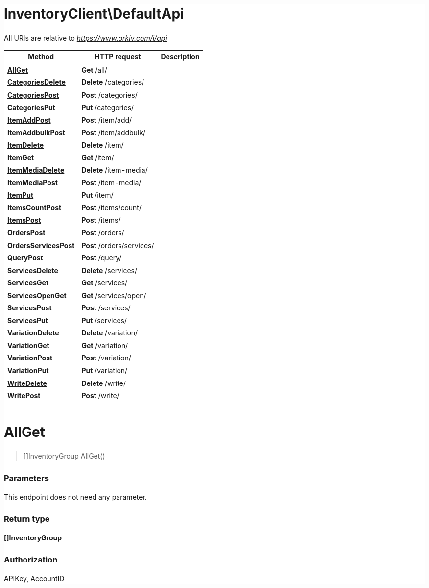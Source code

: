 # InventoryClient\DefaultApi

All URIs are relative to *https://www.orkiv.com/i/api*

Method | HTTP request | Description
------------- | ------------- | -------------
[**AllGet**](DefaultApi.md#AllGet) | **Get** /all/ | 
[**CategoriesDelete**](DefaultApi.md#CategoriesDelete) | **Delete** /categories/ | 
[**CategoriesPost**](DefaultApi.md#CategoriesPost) | **Post** /categories/ | 
[**CategoriesPut**](DefaultApi.md#CategoriesPut) | **Put** /categories/ | 
[**ItemAddPost**](DefaultApi.md#ItemAddPost) | **Post** /item/add/ | 
[**ItemAddbulkPost**](DefaultApi.md#ItemAddbulkPost) | **Post** /item/addbulk/ | 
[**ItemDelete**](DefaultApi.md#ItemDelete) | **Delete** /item/ | 
[**ItemGet**](DefaultApi.md#ItemGet) | **Get** /item/ | 
[**ItemMediaDelete**](DefaultApi.md#ItemMediaDelete) | **Delete** /item-media/ | 
[**ItemMediaPost**](DefaultApi.md#ItemMediaPost) | **Post** /item-media/ | 
[**ItemPut**](DefaultApi.md#ItemPut) | **Put** /item/ | 
[**ItemsCountPost**](DefaultApi.md#ItemsCountPost) | **Post** /items/count/ | 
[**ItemsPost**](DefaultApi.md#ItemsPost) | **Post** /items/ | 
[**OrdersPost**](DefaultApi.md#OrdersPost) | **Post** /orders/ | 
[**OrdersServicesPost**](DefaultApi.md#OrdersServicesPost) | **Post** /orders/services/ | 
[**QueryPost**](DefaultApi.md#QueryPost) | **Post** /query/ | 
[**ServicesDelete**](DefaultApi.md#ServicesDelete) | **Delete** /services/ | 
[**ServicesGet**](DefaultApi.md#ServicesGet) | **Get** /services/ | 
[**ServicesOpenGet**](DefaultApi.md#ServicesOpenGet) | **Get** /services/open/ | 
[**ServicesPost**](DefaultApi.md#ServicesPost) | **Post** /services/ | 
[**ServicesPut**](DefaultApi.md#ServicesPut) | **Put** /services/ | 
[**VariationDelete**](DefaultApi.md#VariationDelete) | **Delete** /variation/ | 
[**VariationGet**](DefaultApi.md#VariationGet) | **Get** /variation/ | 
[**VariationPost**](DefaultApi.md#VariationPost) | **Post** /variation/ | 
[**VariationPut**](DefaultApi.md#VariationPut) | **Put** /variation/ | 
[**WriteDelete**](DefaultApi.md#WriteDelete) | **Delete** /write/ | 
[**WritePost**](DefaultApi.md#WritePost) | **Post** /write/ | 


# **AllGet**
> []InventoryGroup AllGet()




### Parameters
This endpoint does not need any parameter.

### Return type

[**[]InventoryGroup**](InventoryGroup.md)

### Authorization

[APIKey](../README.md#APIKey), [AccountID](../README.md#AccountID)
